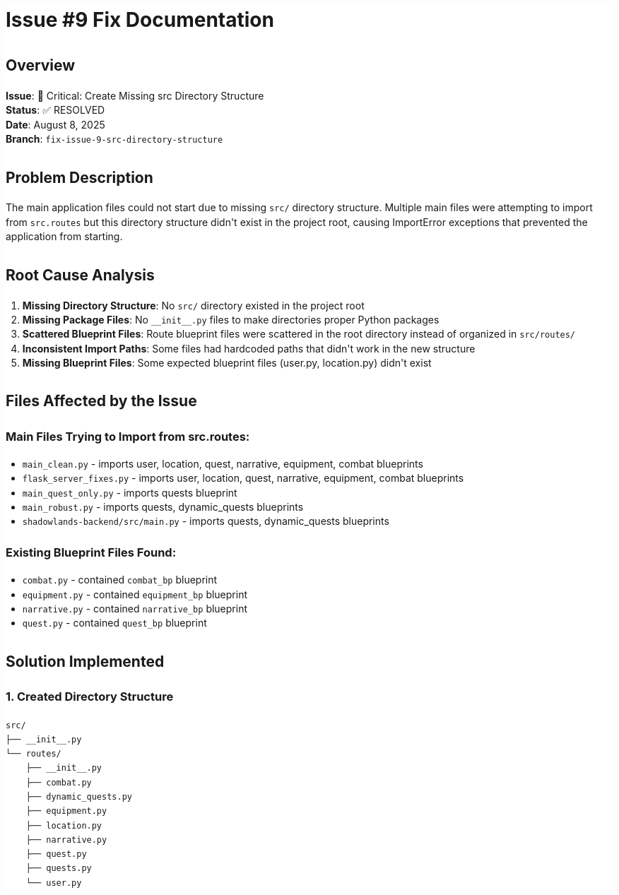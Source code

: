 # Issue #9 Fix Documentation

## Overview
**Issue**: 🚨 Critical: Create Missing src Directory Structure  
**Status**: ✅ RESOLVED  
**Date**: August 8, 2025  
**Branch**: `fix-issue-9-src-directory-structure`

## Problem Description
The main application files could not start due to missing `src/` directory structure. Multiple main files were attempting to import from `src.routes` but this directory structure didn't exist in the project root, causing ImportError exceptions that prevented the application from starting.

## Root Cause Analysis
1. **Missing Directory Structure**: No `src/` directory existed in the project root
2. **Missing Package Files**: No `__init__.py` files to make directories proper Python packages
3. **Scattered Blueprint Files**: Route blueprint files were scattered in the root directory instead of organized in `src/routes/`
4. **Inconsistent Import Paths**: Some files had hardcoded paths that didn't work in the new structure
5. **Missing Blueprint Files**: Some expected blueprint files (user.py, location.py) didn't exist

## Files Affected by the Issue
### Main Files Trying to Import from src.routes:
- `main_clean.py` - imports user, location, quest, narrative, equipment, combat blueprints
- `flask_server_fixes.py` - imports user, location, quest, narrative, equipment, combat blueprints  
- `main_quest_only.py` - imports quests blueprint
- `main_robust.py` - imports quests, dynamic_quests blueprints
- `shadowlands-backend/src/main.py` - imports quests, dynamic_quests blueprints

### Existing Blueprint Files Found:
- `combat.py` - contained `combat_bp` blueprint
- `equipment.py` - contained `equipment_bp` blueprint  
- `narrative.py` - contained `narrative_bp` blueprint
- `quest.py` - contained `quest_bp` blueprint

## Solution Implemented

### 1. Created Directory Structure
```
src/
├── __init__.py
└── routes/
    ├── __init__.py
    ├── combat.py
    ├── dynamic_quests.py
    ├── equipment.py
    ├── location.py
    ├── narrative.py
    ├── quest.py
    ├── quests.py
    └── user.py
```
